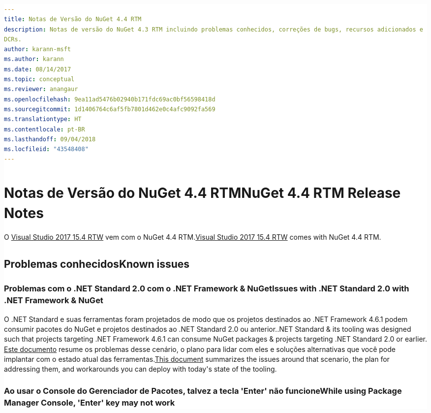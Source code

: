 ```yaml
---
title: Notas de Versão do NuGet 4.4 RTM
description: Notas de versão do NuGet 4.3 RTM incluindo problemas conhecidos, correções de bugs, recursos adicionados e DCRs.
author: karann-msft
ms.author: karann
ms.date: 08/14/2017
ms.topic: conceptual
ms.reviewer: anangaur
ms.openlocfilehash: 9ea11ad5476b02940b171fdc69ac0bf56598418d
ms.sourcegitcommit: 1d1406764c6af5fb7801d462e0c4afc9092fa569
ms.translationtype: HT
ms.contentlocale: pt-BR
ms.lasthandoff: 09/04/2018
ms.locfileid: "43548408"
---
```

# <a name="nuget-44-rtm-release-notes"></a><span data-ttu-id="5f4aa-103">Notas de Versão do NuGet 4.4 RTM</span><span class="sxs-lookup"><span data-stu-id="5f4aa-103">NuGet 4.4 RTM Release Notes</span></span>

<span data-ttu-id="5f4aa-104">O [Visual Studio 2017 15.4 RTW](https://www.visualstudio.com/news/releasenotes/vs2017-relnotes) vem com o NuGet 4.4 RTM.</span><span class="sxs-lookup"><span data-stu-id="5f4aa-104">[Visual Studio 2017 15.4 RTW](https://www.visualstudio.com/news/releasenotes/vs2017-relnotes) comes with NuGet 4.4 RTM.</span></span>

## <a name="known-issues"></a><span data-ttu-id="5f4aa-105">Problemas conhecidos</span><span class="sxs-lookup"><span data-stu-id="5f4aa-105">Known issues</span></span>

### <a name="issues-with-net-standard-20-with-net-framework--nuget"></a><span data-ttu-id="5f4aa-106">Problemas com o .NET Standard 2.0 com o .NET Framework & NuGet</span><span class="sxs-lookup"><span data-stu-id="5f4aa-106">Issues with .NET Standard 2.0 with .NET Framework & NuGet</span></span> 

<span data-ttu-id="5f4aa-107">O .NET Standard e suas ferramentas foram projetados de modo que os projetos destinados ao .NET Framework 4.6.1 podem consumir pacotes do NuGet e projetos destinados ao .NET Standard 2.0 ou anterior.</span><span class="sxs-lookup"><span data-stu-id="5f4aa-107">.NET Standard & its tooling was designed such that projects targeting .NET Framework 4.6.1 can consume NuGet packages & projects targeting .NET Standard 2.0 or earlier.</span></span> <span data-ttu-id="5f4aa-108">[Este documento](https://github.com/dotnet/standard/issues/481) resume os problemas desse cenário, o plano para lidar com eles e soluções alternativas que você pode implantar com o estado atual das ferramentas.</span><span class="sxs-lookup"><span data-stu-id="5f4aa-108">[This document](https://github.com/dotnet/standard/issues/481) summarizes the issues around that scenario, the plan for addressing them, and workarounds you can deploy with today's state of the tooling.</span></span>

### <a name="while-using-package-manager-console-enter-key-may-not-work"></a><span data-ttu-id="5f4aa-109">Ao usar o Console do Gerenciador de Pacotes, talvez a tecla 'Enter' não funcione</span><span class="sxs-lookup"><span data-stu-id="5f4aa-109">While using Package Manager Console, 'Enter' key may not work</span></span>
